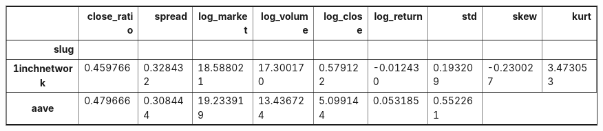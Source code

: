 


<div>
<style scoped>
    .dataframe tbody tr th:only-of-type {
        vertical-align: middle;
    }

    .dataframe tbody tr th {
        vertical-align: top;
    }

    .dataframe thead th {
        text-align: right;
    }
</style>
<table border="1" class="dataframe">
  <thead>
    <tr style="text-align: right;">
      <th></th>
      <th>close_ratio</th>
      <th>spread</th>
      <th>log_market</th>
      <th>log_volume</th>
      <th>log_close</th>
      <th>log_return</th>
      <th>std</th>
      <th>skew</th>
      <th>kurt</th>
    </tr>
    <tr>
      <th>slug</th>
      <th></th>
      <th></th>
      <th></th>
      <th></th>
      <th></th>
      <th></th>
      <th></th>
      <th></th>
      <th></th>
    </tr>
  </thead>
  <tbody>
    <tr>
      <th>1inchnetwork</th>
      <td>0.459766</td>
      <td>0.328432</td>
      <td>18.588021</td>
      <td>17.300170</td>
      <td>0.579122</td>
      <td>-0.012430</td>
      <td>0.193209</td>
      <td>-0.230027</td>
      <td>3.473053</td>
    </tr>
    <tr>
      <th>aave</th>
      <td>0.479666</td>
      <td>0.308444</td>
      <td>19.233919</td>
      <td>13.436724</td>
      <td>5.099144</td>
      <td>0.053185</td>
      <td>0.552261</td>